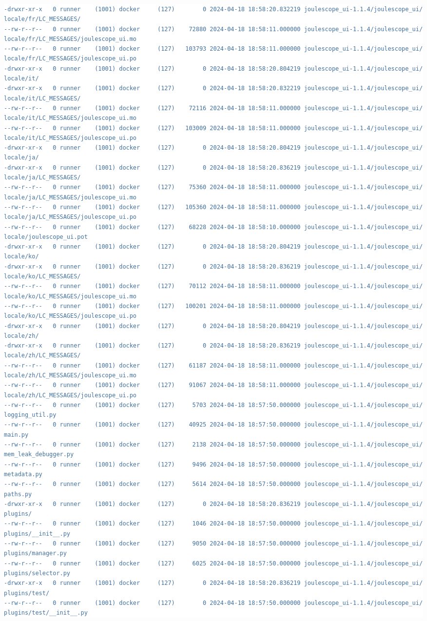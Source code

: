 ```diff
-drwxr-xr-x   0 runner    (1001) docker     (127)        0 2024-04-18 18:58:20.832219 joulescope_ui-1.1.4/joulescope_ui/locale/fr/LC_MESSAGES/
--rw-r--r--   0 runner    (1001) docker     (127)    72880 2024-04-18 18:58:11.000000 joulescope_ui-1.1.4/joulescope_ui/locale/fr/LC_MESSAGES/joulescope_ui.mo
--rw-r--r--   0 runner    (1001) docker     (127)   103793 2024-04-18 18:58:11.000000 joulescope_ui-1.1.4/joulescope_ui/locale/fr/LC_MESSAGES/joulescope_ui.po
-drwxr-xr-x   0 runner    (1001) docker     (127)        0 2024-04-18 18:58:20.804219 joulescope_ui-1.1.4/joulescope_ui/locale/it/
-drwxr-xr-x   0 runner    (1001) docker     (127)        0 2024-04-18 18:58:20.832219 joulescope_ui-1.1.4/joulescope_ui/locale/it/LC_MESSAGES/
--rw-r--r--   0 runner    (1001) docker     (127)    72116 2024-04-18 18:58:11.000000 joulescope_ui-1.1.4/joulescope_ui/locale/it/LC_MESSAGES/joulescope_ui.mo
--rw-r--r--   0 runner    (1001) docker     (127)   103009 2024-04-18 18:58:11.000000 joulescope_ui-1.1.4/joulescope_ui/locale/it/LC_MESSAGES/joulescope_ui.po
-drwxr-xr-x   0 runner    (1001) docker     (127)        0 2024-04-18 18:58:20.804219 joulescope_ui-1.1.4/joulescope_ui/locale/ja/
-drwxr-xr-x   0 runner    (1001) docker     (127)        0 2024-04-18 18:58:20.836219 joulescope_ui-1.1.4/joulescope_ui/locale/ja/LC_MESSAGES/
--rw-r--r--   0 runner    (1001) docker     (127)    75360 2024-04-18 18:58:11.000000 joulescope_ui-1.1.4/joulescope_ui/locale/ja/LC_MESSAGES/joulescope_ui.mo
--rw-r--r--   0 runner    (1001) docker     (127)   105360 2024-04-18 18:58:11.000000 joulescope_ui-1.1.4/joulescope_ui/locale/ja/LC_MESSAGES/joulescope_ui.po
--rw-r--r--   0 runner    (1001) docker     (127)    68228 2024-04-18 18:58:10.000000 joulescope_ui-1.1.4/joulescope_ui/locale/joulescope_ui.pot
-drwxr-xr-x   0 runner    (1001) docker     (127)        0 2024-04-18 18:58:20.804219 joulescope_ui-1.1.4/joulescope_ui/locale/ko/
-drwxr-xr-x   0 runner    (1001) docker     (127)        0 2024-04-18 18:58:20.836219 joulescope_ui-1.1.4/joulescope_ui/locale/ko/LC_MESSAGES/
--rw-r--r--   0 runner    (1001) docker     (127)    70112 2024-04-18 18:58:11.000000 joulescope_ui-1.1.4/joulescope_ui/locale/ko/LC_MESSAGES/joulescope_ui.mo
--rw-r--r--   0 runner    (1001) docker     (127)   100201 2024-04-18 18:58:11.000000 joulescope_ui-1.1.4/joulescope_ui/locale/ko/LC_MESSAGES/joulescope_ui.po
-drwxr-xr-x   0 runner    (1001) docker     (127)        0 2024-04-18 18:58:20.804219 joulescope_ui-1.1.4/joulescope_ui/locale/zh/
-drwxr-xr-x   0 runner    (1001) docker     (127)        0 2024-04-18 18:58:20.836219 joulescope_ui-1.1.4/joulescope_ui/locale/zh/LC_MESSAGES/
--rw-r--r--   0 runner    (1001) docker     (127)    61187 2024-04-18 18:58:11.000000 joulescope_ui-1.1.4/joulescope_ui/locale/zh/LC_MESSAGES/joulescope_ui.mo
--rw-r--r--   0 runner    (1001) docker     (127)    91067 2024-04-18 18:58:11.000000 joulescope_ui-1.1.4/joulescope_ui/locale/zh/LC_MESSAGES/joulescope_ui.po
--rw-r--r--   0 runner    (1001) docker     (127)     5703 2024-04-18 18:57:50.000000 joulescope_ui-1.1.4/joulescope_ui/logging_util.py
--rw-r--r--   0 runner    (1001) docker     (127)    40925 2024-04-18 18:57:50.000000 joulescope_ui-1.1.4/joulescope_ui/main.py
--rw-r--r--   0 runner    (1001) docker     (127)     2138 2024-04-18 18:57:50.000000 joulescope_ui-1.1.4/joulescope_ui/mem_leak_debugger.py
--rw-r--r--   0 runner    (1001) docker     (127)     9496 2024-04-18 18:57:50.000000 joulescope_ui-1.1.4/joulescope_ui/metadata.py
--rw-r--r--   0 runner    (1001) docker     (127)     5614 2024-04-18 18:57:50.000000 joulescope_ui-1.1.4/joulescope_ui/paths.py
-drwxr-xr-x   0 runner    (1001) docker     (127)        0 2024-04-18 18:58:20.836219 joulescope_ui-1.1.4/joulescope_ui/plugins/
--rw-r--r--   0 runner    (1001) docker     (127)     1046 2024-04-18 18:57:50.000000 joulescope_ui-1.1.4/joulescope_ui/plugins/__init__.py
--rw-r--r--   0 runner    (1001) docker     (127)     9050 2024-04-18 18:57:50.000000 joulescope_ui-1.1.4/joulescope_ui/plugins/manager.py
--rw-r--r--   0 runner    (1001) docker     (127)     6025 2024-04-18 18:57:50.000000 joulescope_ui-1.1.4/joulescope_ui/plugins/selector.py
-drwxr-xr-x   0 runner    (1001) docker     (127)        0 2024-04-18 18:58:20.836219 joulescope_ui-1.1.4/joulescope_ui/plugins/test/
--rw-r--r--   0 runner    (1001) docker     (127)        0 2024-04-18 18:57:50.000000 joulescope_ui-1.1.4/joulescope_ui/plugins/test/__init__.py
```